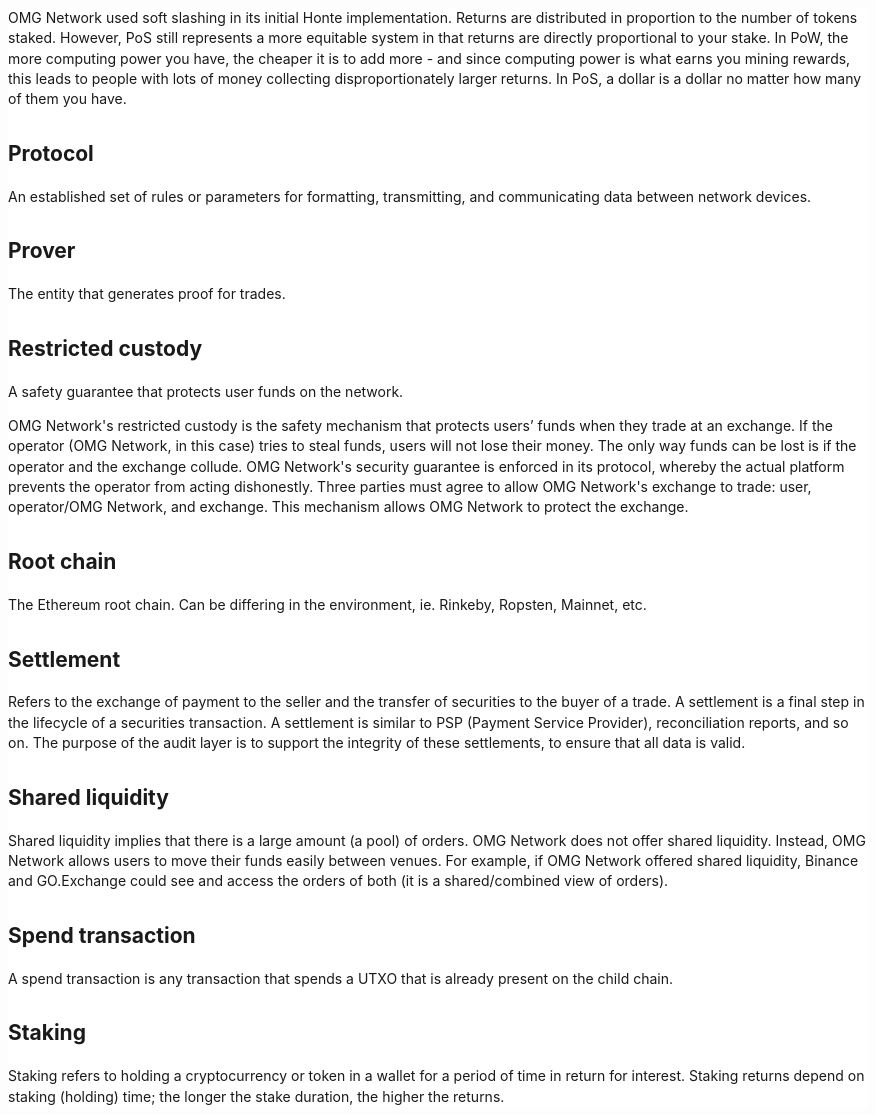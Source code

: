 OMG Network used soft slashing in its initial Honte implementation. Returns are distributed in proportion to the number of tokens staked. However, PoS still represents a more equitable system in that returns are directly proportional to your stake. In PoW, the more computing power you have, the cheaper it is to add more - and since computing power is what earns you mining rewards, this leads to people with lots of money collecting disproportionately larger returns. In PoS, a dollar is a dollar no matter how many of them you have.

## Protocol
An established set of rules or parameters for formatting, transmitting, and communicating data between network devices.

## Prover
The entity that generates proof for trades.

## Restricted custody
A safety guarantee that protects user funds on the network. 

OMG Network's restricted custody is the safety mechanism that protects users’ funds when they trade at an exchange. If the operator (OMG Network, in this case) tries to steal funds, users will not lose their money. The only way funds can be lost is if the operator and the exchange collude. OMG Network's security guarantee is enforced in its protocol, whereby the actual platform prevents the operator from acting dishonestly. Three parties must agree to allow OMG Network's exchange to trade: user, operator/OMG Network, and exchange. This mechanism allows OMG Network to protect the exchange.

## Root chain
The Ethereum root chain. Can be differing in the environment, ie. Rinkeby, Ropsten, Mainnet, etc.

## Settlement
Refers to the exchange of payment to the seller and the transfer of securities to the buyer of a trade.
A settlement is a final step in the lifecycle of a securities transaction.
A settlement is similar to PSP (Payment Service Provider), reconciliation reports, and so on. The purpose of the audit layer is to support the integrity of these settlements, to ensure that all data is valid.

## Shared liquidity
Shared liquidity implies that there is a large amount (a pool) of orders. OMG Network does not offer shared liquidity. Instead, OMG Network allows users to move their funds easily between venues. For example, if OMG Network offered shared liquidity, Binance and GO.Exchange could see and access the orders of both (it is a shared/combined view of orders).

## Spend transaction
A spend transaction is any transaction that spends a UTXO that is already present on the child chain. 

## Staking
Staking refers to holding a cryptocurrency or token in a wallet for a period of time in return for interest. Staking returns depend on staking (holding) time; the longer the stake duration, the higher the returns.
